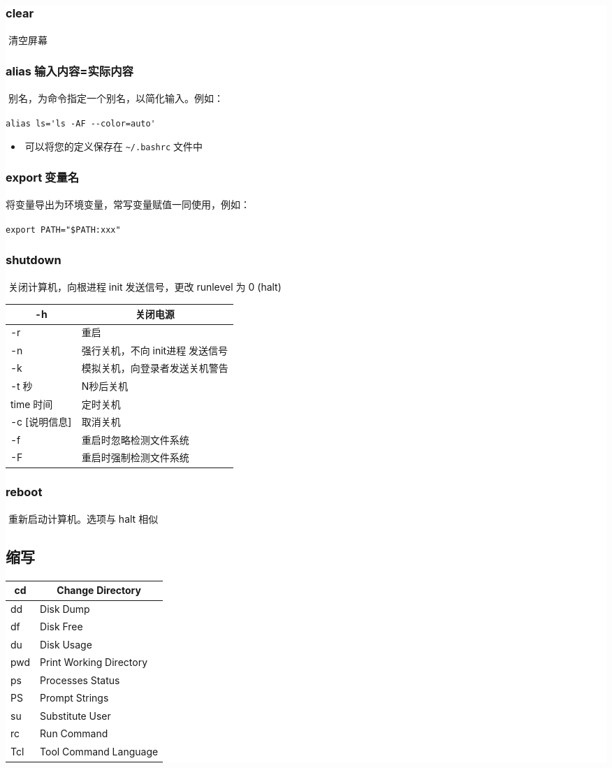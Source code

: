### clear

​      清空屏幕    

### alias 输入内容=实际内容

​      别名，为命令指定一个别名，以简化输入。例如：    

```
alias ls='ls -AF --color=auto'    
```

- ​	可以将您的定义保存在 `~/.bashrc` 文件中    

### export 变量名

  将变量导出为环境变量，常写变量赋值一同使用，例如：    

```
export PATH="$PATH:xxx"    
```

### shutdown

​      关闭计算机，向根进程 init 发送信号，更改 runlevel 为 0 (halt)    

| -h            | 关闭电源                         |
| ------------- | -------------------------------- |
| -r            | 重启                             |
| -n            | 强行关机，不向 init进程 发送信号 |
| -k            | 模拟关机，向登录者发送关机警告   |
| -t 秒         | N秒后关机                        |
| time 时间     | 定时关机                         |
| -c [说明信息] | 取消关机                         |
| -f            | 重启时忽略检测文件系统           |
| -F            | 重启时强制检测文件系统           |

### reboot

​      重新启动计算机。选项与 halt 相似    



## 缩写

| cd   | Change Directory            |
| ---- | --------------------------- |
| dd   | Disk Dump                   |
| df   | Disk Free                   |
| du   | Disk Usage                  |
| pwd  | Print Working Directory     |
| ps   | Processes Status            |
| PS   | Prompt Strings              |
| su   | Substitute User             |
| rc   | Run Command                 |
| Tcl  | Tool Command Language       |